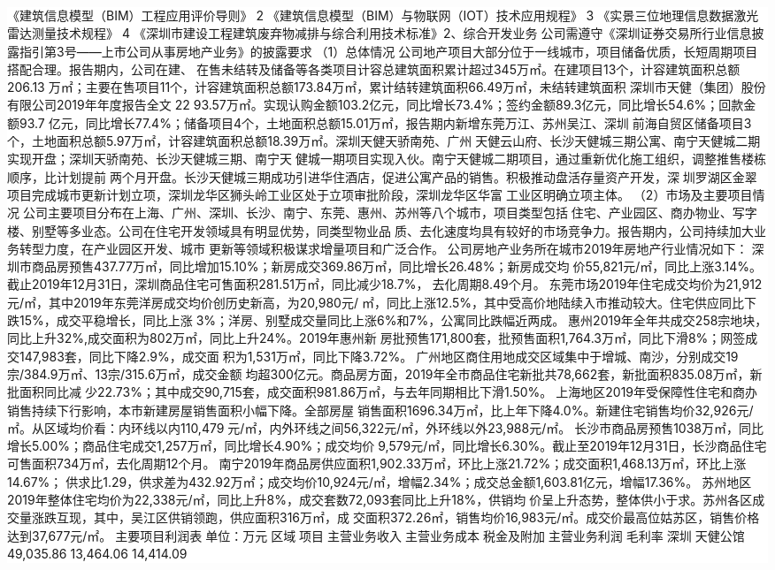 《建筑信息模型（BIM）工程应用评价导则》
2
《建筑信息模型（BIM）与物联网（IOT）技术应用规程》
3
《实景三位地理信息数据激光雷达测量技术规程》
4
《深圳市建设工程建筑废弃物减排与综合利用技术标准》2、综合开发业务
公司需遵守《深圳证券交易所行业信息披露指引第3号——上市公司从事房地产业务》的披露要求
（1）总体情况
公司地产项目大部分位于一线城市，项目储备优质，长短周期项目搭配合理。报告期内，公司在建、
在售未结转及储备等各类项目计容总建筑面积累计超过345万㎡。在建项目13个，计容建筑面积总额206.13
万㎡；主要在售项目11个，计容建筑面积总额173.84万㎡，累计结转建筑面积66.49万㎡，未结转建筑面积
深圳市天健（集团）股份有限公司2019年年度报告全文
22
93.57万㎡。实现认购金额103.2亿元，同比增长73.4%；签约金额89.3亿元，同比增长54.6%；回款金额93.7
亿元，同比增长77.4%；储备项目4个，土地面积总额15.01万㎡，报告期内新增东莞万江、苏州吴江、深圳
前海自贸区储备项目3个，土地面积总额5.97万㎡，计容建筑面积总额18.39万㎡。深圳天健天骄南苑、广州
天健云山府、长沙天健城三期公寓、南宁天健城二期实现开盘；深圳天骄南苑、长沙天健城三期、南宁天
健城一期项目实现入伙。南宁天健城二期项目，通过重新优化施工组织，调整推售楼栋顺序，比计划提前
两个月开盘。长沙天健城三期成功引进华住酒店，促进公寓产品的销售。积极推动盘活存量资产开发，深
圳罗湖区金翠项目完成城市更新计划立项，深圳龙华区狮头岭工业区处于立项审批阶段，深圳龙华区华富
工业区明确立项主体。
（2）市场及主要项目情况
公司主要项目分布在上海、广州、深圳、长沙、南宁、东莞、惠州、苏州等八个城市，项目类型包括
住宅、产业园区、商办物业、写字楼、别墅等多业态。公司在住宅开发领域具有明显优势，同类型物业品
质、去化速度均具有较好的市场竞争力。报告期内，公司持续加大业务转型力度，在产业园区开发、城市
更新等领域积极谋求增量项目和广泛合作。
公司房地产业务所在城市2019年房地产行业情况如下：
深圳市商品房预售437.77万㎡，同比增加15.10%；新房成交369.86万㎡，同比增长26.48%；新房成交均
价55,821元/㎡，同比上涨3.14%。截止2019年12月31日，深圳商品住宅可售面积281.51万㎡，同比减少18.7%，
去化周期8.49个月。
东莞市场2019年住宅成交均价为21,912元/㎡，其中2019年东莞洋房成交均价创历史新高，为20,980元/
㎡，同比上涨12.5%，其中受高价地陆续入市推动较大。住宅供应同比下跌15%，成交平稳增长，同比上涨
3%；洋房、别墅成交量同比上涨6%和7%，公寓同比跌幅近两成。
惠州2019年全年共成交258宗地块，同比上升32%,成交面积为802万㎡，同比上升24%。2019年惠州新
房批预售171,800套，批预售面积1,764.3万㎡，同比下滑8%；网签成交147,983套，同比下降2.9%，成交面
积为1,531万㎡，同比下降3.72%。
广州地区商住用地成交区域集中于增城、南沙，分别成交19宗/384.9万㎡、13宗/315.6万㎡，成交金额
均超300亿元。商品房方面，2019年全市商品住宅新批共78,662套，新批面积835.08万㎡，新批面积同比减
少22.73%；其中成交90,715套，成交面积981.86万㎡，与去年同期相比下滑1.50%。
上海地区2019年受保障性住宅和商办销售持续下行影响，本市新建房屋销售面积小幅下降。全部房屋
销售面积1696.34万㎡，比上年下降4.0%。新建住宅销售均价32,926元/㎡。从区域均价看：内环线以内110,479
元/㎡，内外环线之间56,322元/㎡，外环线以外23,988元/㎡。
长沙市商品房预售1038万㎡，同比增长5.00%；商品住宅成交1,257万㎡，同比增长4.90%；成交均价
9,579元/㎡，同比增长6.30%。截止至2019年12月31日，长沙商品住宅可售面积734万㎡，去化周期12个月。
南宁2019年商品房供应面积1,902.33万㎡，环比上涨21.72%；成交面积1,468.13万㎡，环比上涨14.67%；
供求比1.29，供求差为432.92万㎡；成交均价10,924元/㎡，增幅2.34%；成交总金额1,603.81亿元，增幅17.36%。
苏州地区2019年整体住宅均价为22,338元/㎡，同比上升8%，成交套数72,093套同比上升18%，供销均
价呈上升态势，整体供小于求。苏州各区成交量涨跌互现，其中，吴江区供销领跑，供应面积316万㎡，成
交面积372.26㎡，销售均价16,983元/㎡。成交价最高位姑苏区，销售价格达到37,677元/㎡。
主要项目利润表
单位：万元
区域
项目
主营业务收入
主营业务成本
税金及附加
主营业务利润
毛利率
深圳
天健公馆
49,035.86
13,464.06
14,414.09